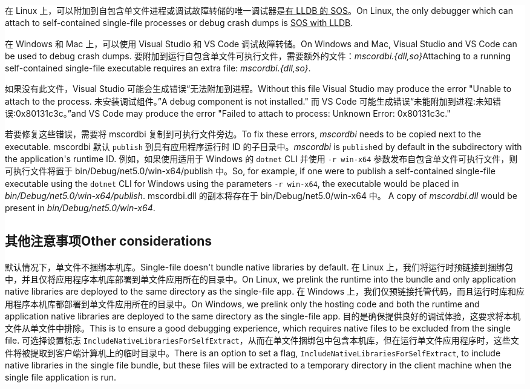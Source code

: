 <span data-ttu-id="f7407-132">在 Linux 上，可以附加到自包含单文件进程或调试故障转储的唯一调试器是[有 LLDB 的 SOS](../diagnostics/dotnet-sos.md)。</span><span class="sxs-lookup"><span data-stu-id="f7407-132">On Linux, the only debugger which can attach to self-contained single-file processes or debug crash dumps is [SOS with LLDB](../diagnostics/dotnet-sos.md).</span></span>

<span data-ttu-id="f7407-133">在 Windows 和 Mac 上，可以使用 Visual Studio 和 VS Code 调试故障转储。</span><span class="sxs-lookup"><span data-stu-id="f7407-133">On Windows and Mac, Visual Studio and VS Code can be used to debug crash dumps.</span></span> <span data-ttu-id="f7407-134">要附加到运行自包含单文件可执行文件，需要额外的文件：_mscordbi.{dll,so}_</span><span class="sxs-lookup"><span data-stu-id="f7407-134">Attaching to a running self-contained single-file executable requires an extra file: _mscordbi.{dll,so}_.</span></span>

<span data-ttu-id="f7407-135">如果没有此文件，Visual Studio 可能会生成错误“无法附加到进程。</span><span class="sxs-lookup"><span data-stu-id="f7407-135">Without this file Visual Studio may produce the error "Unable to attach to the process.</span></span> <span data-ttu-id="f7407-136">未安装调试组件。”</span><span class="sxs-lookup"><span data-stu-id="f7407-136">A debug component is not installed."</span></span> <span data-ttu-id="f7407-137">而 VS Code 可能生成错误“未能附加到进程:未知错误:0x80131c3c。”</span><span class="sxs-lookup"><span data-stu-id="f7407-137">and VS Code may produce the error "Failed to attach to process: Unknown Error: 0x80131c3c."</span></span>

<span data-ttu-id="f7407-138">若要修复这些错误，需要将 mscordbi 复制到可执行文件旁边。</span><span class="sxs-lookup"><span data-stu-id="f7407-138">To fix these errors, _mscordbi_ needs to be copied next to the executable.</span></span> <span data-ttu-id="f7407-139">mscordbi 默认 `publish` 到具有应用程序运行时 ID 的子目录中。</span><span class="sxs-lookup"><span data-stu-id="f7407-139">_mscordbi_ is `publish`ed by default in the subdirectory with the application's runtime ID.</span></span> <span data-ttu-id="f7407-140">例如，如果使用适用于 Windows 的 `dotnet` CLI 并使用 `-r win-x64` 参数发布自包含单文件可执行文件，则可执行文件将置于 bin/Debug/net5.0/win-x64/publish 中。</span><span class="sxs-lookup"><span data-stu-id="f7407-140">So, for example, if one were to publish a self-contained single-file executable using the `dotnet` CLI for Windows using the parameters `-r win-x64`, the executable would be placed in _bin/Debug/net5.0/win-x64/publish_.</span></span> <span data-ttu-id="f7407-141">mscordbi.dll 的副本将存在于 bin/Debug/net5.0/win-x64 中。 </span><span class="sxs-lookup"><span data-stu-id="f7407-141">A copy of _mscordbi.dll_ would be present in _bin/Debug/net5.0/win-x64_.</span></span>

## <a name="other-considerations"></a><span data-ttu-id="f7407-142">其他注意事项</span><span class="sxs-lookup"><span data-stu-id="f7407-142">Other considerations</span></span>

<span data-ttu-id="f7407-143">默认情况下，单文件不捆绑本机库。</span><span class="sxs-lookup"><span data-stu-id="f7407-143">Single-file doesn't bundle native libraries by default.</span></span> <span data-ttu-id="f7407-144">在 Linux 上，我们将运行时预链接到捆绑包中，并且仅将应用程序本机库部署到单文件应用所在的目录中。</span><span class="sxs-lookup"><span data-stu-id="f7407-144">On Linux, we prelink the runtime into the bundle and only application native libraries are deployed to the same directory as the single-file app.</span></span> <span data-ttu-id="f7407-145">在 Windows 上，我们仅预链接托管代码，而且运行时库和应用程序本机库都部署到单文件应用所在的目录中。</span><span class="sxs-lookup"><span data-stu-id="f7407-145">On Windows, we prelink only the hosting code and both the runtime and application native libraries are deployed to the same directory as the single-file app.</span></span> <span data-ttu-id="f7407-146">目的是确保提供良好的调试体验，这要求将本机文件从单文件中排除。</span><span class="sxs-lookup"><span data-stu-id="f7407-146">This is to ensure a good debugging experience, which requires native files to be excluded from the single file.</span></span> <span data-ttu-id="f7407-147">可选择设置标志 `IncludeNativeLibrariesForSelfExtract`，从而在单文件捆绑包中包含本机库，但在运行单文件应用程序时，这些文件将被提取到客户端计算机上的临时目录中。</span><span class="sxs-lookup"><span data-stu-id="f7407-147">There is an option to set a flag, `IncludeNativeLibrariesForSelfExtract`, to include native libraries in the single file bundle, but these files will be extracted to a temporary directory in the client machine when the single file application is run.</span></span>
